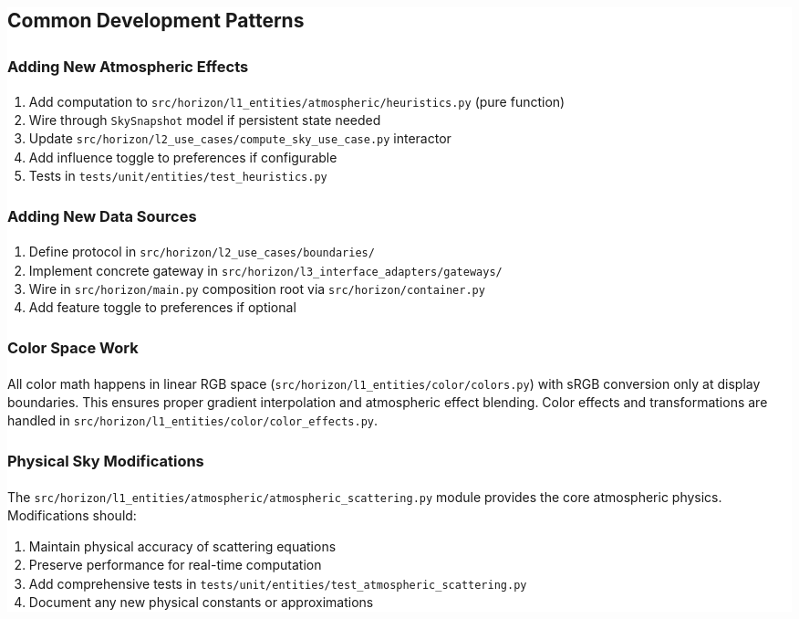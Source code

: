 ## Common Development Patterns

### Adding New Atmospheric Effects

1. Add computation to `src/horizon/l1_entities/atmospheric/heuristics.py` (pure function)
2. Wire through `SkySnapshot` model if persistent state needed
3. Update `src/horizon/l2_use_cases/compute_sky_use_case.py` interactor
4. Add influence toggle to preferences if configurable
5. Tests in `tests/unit/entities/test_heuristics.py`

### Adding New Data Sources

1. Define protocol in `src/horizon/l2_use_cases/boundaries/`
2. Implement concrete gateway in `src/horizon/l3_interface_adapters/gateways/`
3. Wire in `src/horizon/main.py` composition root via `src/horizon/container.py`
4. Add feature toggle to preferences if optional

### Color Space Work

All color math happens in linear RGB space (`src/horizon/l1_entities/color/colors.py`) with sRGB conversion only at display boundaries. This ensures proper gradient interpolation and atmospheric effect blending. Color effects and transformations are handled in `src/horizon/l1_entities/color/color_effects.py`.

### Physical Sky Modifications

The `src/horizon/l1_entities/atmospheric/atmospheric_scattering.py` module provides the core atmospheric physics. Modifications should:

1. Maintain physical accuracy of scattering equations
2. Preserve performance for real-time computation
3. Add comprehensive tests in `tests/unit/entities/test_atmospheric_scattering.py`
4. Document any new physical constants or approximations
